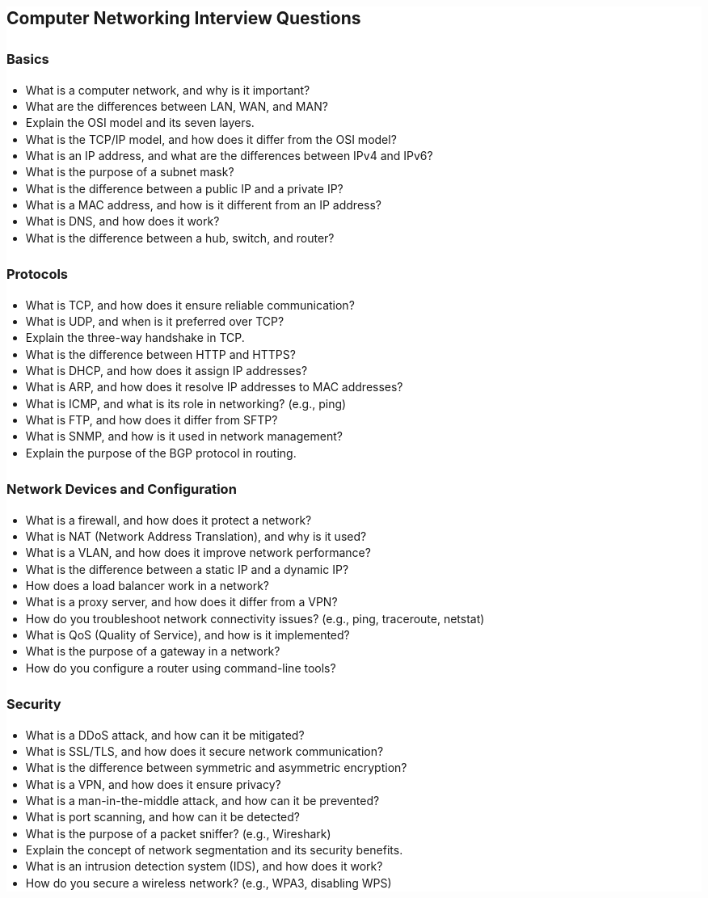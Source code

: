 ## Computer Networking Interview Questions

### Basics
- What is a computer network, and why is it important?
- What are the differences between LAN, WAN, and MAN?
- Explain the OSI model and its seven layers.
- What is the TCP/IP model, and how does it differ from the OSI model?
- What is an IP address, and what are the differences between IPv4 and IPv6?
- What is the purpose of a subnet mask?
- What is the difference between a public IP and a private IP?
- What is a MAC address, and how is it different from an IP address?
- What is DNS, and how does it work?
- What is the difference between a hub, switch, and router?

### Protocols
- What is TCP, and how does it ensure reliable communication?
- What is UDP, and when is it preferred over TCP?
- Explain the three-way handshake in TCP.
- What is the difference between HTTP and HTTPS?
- What is DHCP, and how does it assign IP addresses?
- What is ARP, and how does it resolve IP addresses to MAC addresses?
- What is ICMP, and what is its role in networking? (e.g., ping)
- What is FTP, and how does it differ from SFTP?
- What is SNMP, and how is it used in network management?
- Explain the purpose of the BGP protocol in routing.

### Network Devices and Configuration
- What is a firewall, and how does it protect a network?
- What is NAT (Network Address Translation), and why is it used?
- What is a VLAN, and how does it improve network performance?
- What is the difference between a static IP and a dynamic IP?
- How does a load balancer work in a network?
- What is a proxy server, and how does it differ from a VPN?
- How do you troubleshoot network connectivity issues? (e.g., ping, traceroute, netstat)
- What is QoS (Quality of Service), and how is it implemented?
- What is the purpose of a gateway in a network?
- How do you configure a router using command-line tools?

### Security
- What is a DDoS attack, and how can it be mitigated?
- What is SSL/TLS, and how does it secure network communication?
- What is the difference between symmetric and asymmetric encryption?
- What is a VPN, and how does it ensure privacy?
- What is a man-in-the-middle attack, and how can it be prevented?
- What is port scanning, and how can it be detected?
- What is the purpose of a packet sniffer? (e.g., Wireshark)
- Explain the concept of network segmentation and its security benefits.
- What is an intrusion detection system (IDS), and how does it work?
- How do you secure a wireless network? (e.g., WPA3, disabling WPS)
